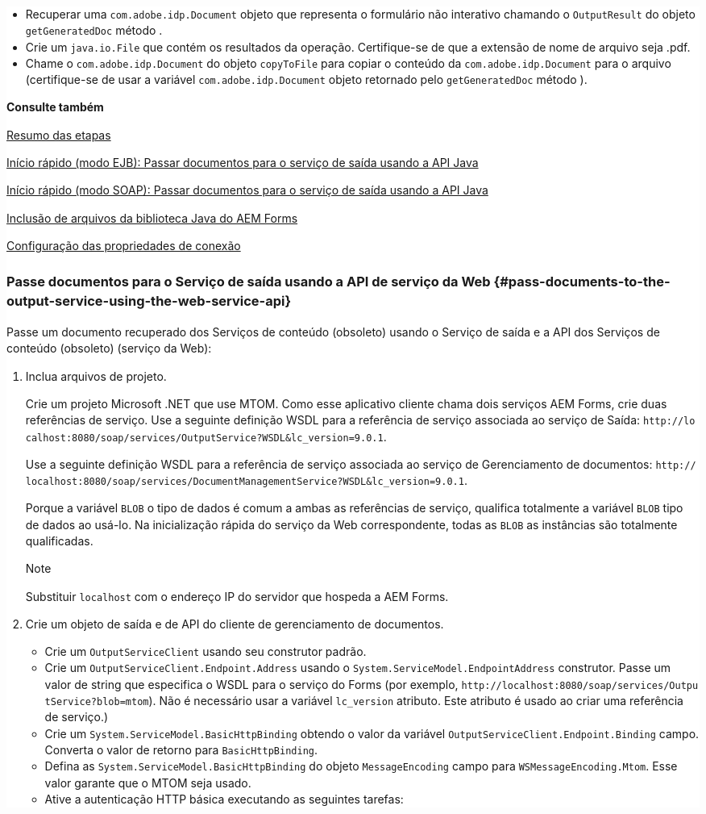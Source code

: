    * Recuperar uma `com.adobe.idp.Document` objeto que representa o formulário não interativo chamando o `OutputResult` do objeto `getGeneratedDoc` método .
   * Crie um `java.io.File` que contém os resultados da operação. Certifique-se de que a extensão de nome de arquivo seja .pdf.
   * Chame o `com.adobe.idp.Document` do objeto `copyToFile` para copiar o conteúdo da `com.adobe.idp.Document` para o arquivo (certifique-se de usar a variável `com.adobe.idp.Document` objeto retornado pelo `getGeneratedDoc` método ).

**Consulte também**

[Resumo das etapas](creating-document-output-streams.md#summary-of-steps)

[Início rápido (modo EJB): Passar documentos para o serviço de saída usando a API Java](/help/forms/developing/output-service-java-api-quick.md#quick-start-soap-mode-passing-documents-to-the-output-service-using-the-java-api)

[Início rápido (modo SOAP): Passar documentos para o serviço de saída usando a API Java](/help/forms/developing/output-service-java-api-quick.md#quick-start-soap-mode-passing-documents-to-the-output-service-using-the-java-api)

[Inclusão de arquivos da biblioteca Java do AEM Forms](/help/forms/developing/invoking-aem-forms-using-java.md#including-aem-forms-java-library-files)

[Configuração das propriedades de conexão](/help/forms/developing/invoking-aem-forms-using-java.md#setting-connection-properties)

### Passe documentos para o Serviço de saída usando a API de serviço da Web {#pass-documents-to-the-output-service-using-the-web-service-api}

Passe um documento recuperado dos Serviços de conteúdo (obsoleto) usando o Serviço de saída e a API dos Serviços de conteúdo (obsoleto) (serviço da Web):

1. Inclua arquivos de projeto.

   Crie um projeto Microsoft .NET que use MTOM. Como esse aplicativo cliente chama dois serviços AEM Forms, crie duas referências de serviço. Use a seguinte definição WSDL para a referência de serviço associada ao serviço de Saída: `http://localhost:8080/soap/services/OutputService?WSDL&lc_version=9.0.1`.

   Use a seguinte definição WSDL para a referência de serviço associada ao serviço de Gerenciamento de documentos: `http://localhost:8080/soap/services/DocumentManagementService?WSDL&lc_version=9.0.1`.

   Porque a variável `BLOB` o tipo de dados é comum a ambas as referências de serviço, qualifica totalmente a variável `BLOB` tipo de dados ao usá-lo. Na inicialização rápida do serviço da Web correspondente, todas as `BLOB` as instâncias são totalmente qualificadas.

   >[!NOTE]
   >
   >Substituir `localhost` com o endereço IP do servidor que hospeda a AEM Forms.

1. Crie um objeto de saída e de API do cliente de gerenciamento de documentos.

   * Crie um `OutputServiceClient` usando seu construtor padrão.
   * Crie um `OutputServiceClient.Endpoint.Address` usando o `System.ServiceModel.EndpointAddress` construtor. Passe um valor de string que especifica o WSDL para o serviço do Forms (por exemplo, `http://localhost:8080/soap/services/OutputService?blob=mtom`). Não é necessário usar a variável `lc_version` atributo. Este atributo é usado ao criar uma referência de serviço.)
   * Crie um `System.ServiceModel.BasicHttpBinding` obtendo o valor da variável `OutputServiceClient.Endpoint.Binding` campo. Converta o valor de retorno para `BasicHttpBinding`.
   * Defina as `System.ServiceModel.BasicHttpBinding` do objeto `MessageEncoding` campo para `WSMessageEncoding.Mtom`. Esse valor garante que o MTOM seja usado.
   * Ative a autenticação HTTP básica executando as seguintes tarefas:
